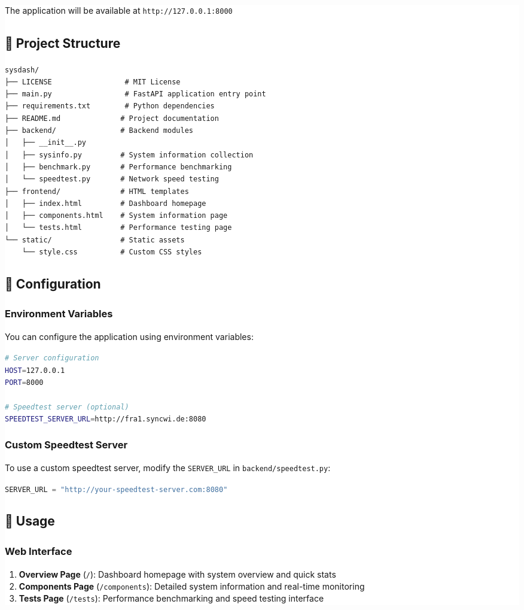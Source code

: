 The application will be available at `http://127.0.0.1:8000`

## 📁 Project Structure

```
sysdash/
├── LICENSE                 # MIT License
├── main.py                 # FastAPI application entry point
├── requirements.txt        # Python dependencies
├── README.md              # Project documentation
├── backend/               # Backend modules
│   ├── __init__.py
│   ├── sysinfo.py         # System information collection
│   ├── benchmark.py       # Performance benchmarking
│   └── speedtest.py       # Network speed testing
├── frontend/              # HTML templates
│   ├── index.html         # Dashboard homepage
│   ├── components.html    # System information page
│   └── tests.html         # Performance testing page
└── static/                # Static assets
    └── style.css          # Custom CSS styles
```

## 🔧 Configuration

### Environment Variables
You can configure the application using environment variables:

```bash
# Server configuration
HOST=127.0.0.1
PORT=8000

# Speedtest server (optional)
SPEEDTEST_SERVER_URL=http://fra1.syncwi.de:8080
```

### Custom Speedtest Server
To use a custom speedtest server, modify the `SERVER_URL` in `backend/speedtest.py`:

```python
SERVER_URL = "http://your-speedtest-server.com:8080"
```

## 🚀 Usage

### Web Interface

1. **Overview Page** (`/`): Dashboard homepage with system overview and quick stats
2. **Components Page** (`/components`): Detailed system information and real-time monitoring
3. **Tests Page** (`/tests`): Performance benchmarking and speed testing interface
